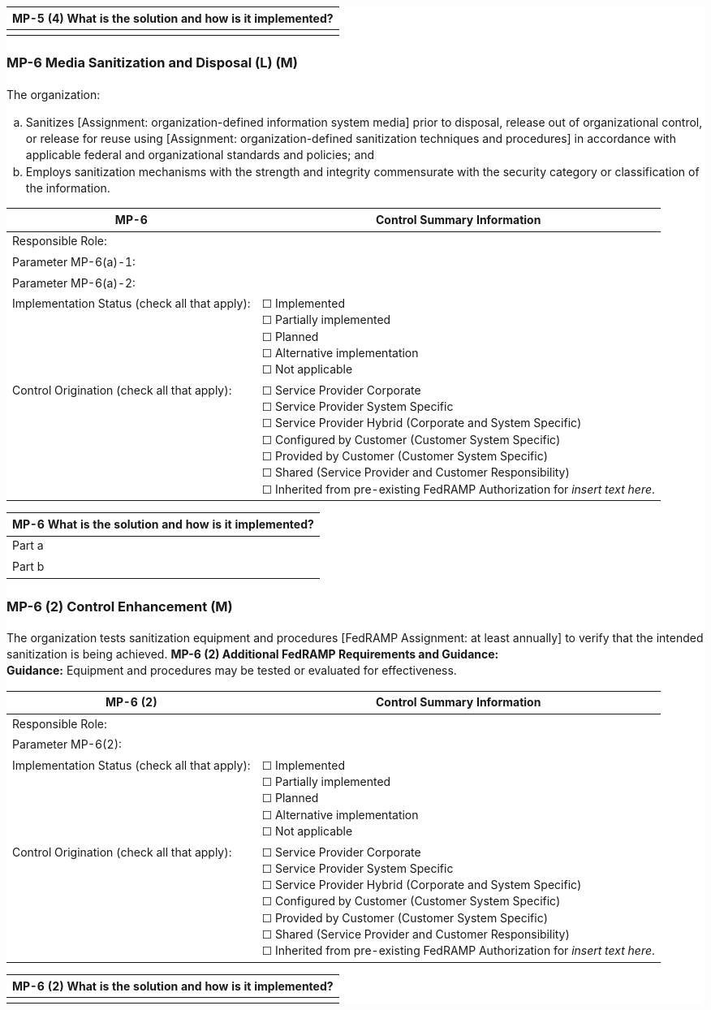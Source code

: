 |MP-5 (4) What is the solution and how is it implemented?|
|---|
||

### MP-6 Media Sanitization and Disposal (L) (M)
The organization:
<ol type="a">
<li>Sanitizes [Assignment: organization-defined information system media] prior to disposal, release out of organizational control, or release for reuse using [Assignment: organization-defined sanitization techniques and procedures] in accordance with applicable federal and organizational standards and policies; and</li>
<li>Employs sanitization mechanisms with the strength and integrity commensurate with the security category or classification of the information.</li>
</ol>

|MP-6|Control Summary Information|
|---|---|
|Responsible Role:
|Parameter MP-6(a)-1:
|Parameter MP-6(a)-2:
|Implementation Status (check all that apply):|&#9744; Implemented<br/>&#9744; Partially implemented<br/>&#9744; Planned<br/>&#9744; Alternative implementation<br/>&#9744; Not applicable
|Control Origination (check all that apply):|&#9744; Service Provider Corporate<br/>&#9744; Service Provider System Specific<br/>&#9744; Service Provider Hybrid (Corporate and System Specific)<br/>&#9744; Configured by Customer (Customer System Specific)<br/>&#9744; Provided by Customer (Customer System Specific)<br/>&#9744; Shared (Service Provider and Customer Responsibility)<br/>&#9744; Inherited from pre-existing FedRAMP Authorization for _insert text here_.

|MP-6 What is the solution and how is it implemented?|
|---|
|Part a
|Part b

### MP-6 (2) Control Enhancement (M)
The organization tests sanitization equipment and procedures [FedRAMP Assignment: at least annually] to verify that the intended sanitization is being achieved.
<b>MP-6 (2) Additional FedRAMP Requirements and Guidance:</b><br>
<b>Guidance:</b> Equipment and procedures may be tested or evaluated for effectiveness.

|MP-6 (2)|Control Summary Information|
|---|---|
|Responsible Role:
|Parameter MP-6(2):
|Implementation Status (check all that apply):|&#9744; Implemented<br/>&#9744; Partially implemented<br/>&#9744; Planned<br/>&#9744; Alternative implementation<br/>&#9744; Not applicable
|Control Origination (check all that apply):|&#9744; Service Provider Corporate<br/>&#9744; Service Provider System Specific<br/>&#9744; Service Provider Hybrid (Corporate and System Specific)<br/>&#9744; Configured by Customer (Customer System Specific)<br/>&#9744; Provided by Customer (Customer System Specific)<br/>&#9744; Shared (Service Provider and Customer Responsibility)<br/>&#9744; Inherited from pre-existing FedRAMP Authorization for _insert text here_.

|MP-6 (2) What is the solution and how is it implemented?|
|---|
||
